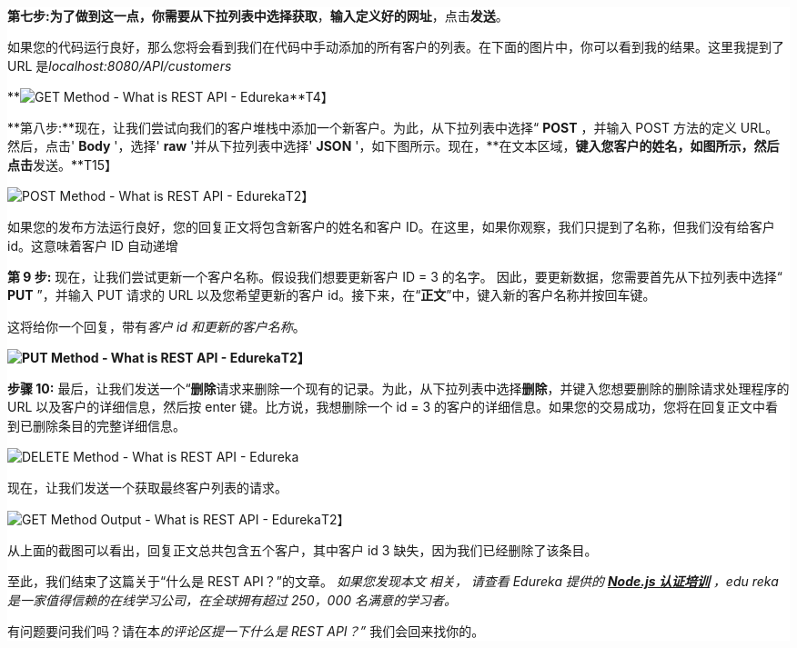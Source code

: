 **第七步:**为了做到这一点，你需要**从下拉列表中选择获取**，**输入定义好的网址**，点击**发送**。

如果您的代码运行良好，那么您将会看到我们在代码中手动添加的所有客户的列表。在下面的图片中，你可以看到我的结果。这里我提到了 URL 是*localhost:8080/API/customers*

**![GET Method - What is REST API - Edureka](../Images/7a2d6f81d953bec35c8e9b93e239cfbb.png)**T4】

**第八步:**现在，让我们尝试向我们的客户堆栈中添加一个新客户。为此，从下拉列表中选择“ **POST** ，并输入 POST 方法的定义 URL。然后，点击' **Body** '，选择' **raw** '并从下拉列表中选择' **JSON** '，如下图所示。现在，**在文本区域，**键入您客户的姓名，如图所示，然后点击**发送。**T15】

![POST Method - What is REST API - Edureka](../Images/4e541da3739fe2ddb8de33f3a9d75b88.png)T2】

如果您的发布方法运行良好，您的回复正文将包含新客户的姓名和客户 ID。在这里，如果你观察，我们只提到了名称，但我们没有给客户 id。这意味着客户 ID 自动递增

**第 9 步:** 现在，让我们尝试更新一个客户名称。假设我们想要更新客户 ID = 3 的名字。 因此，要更新数据，您需要首先从下拉列表中选择“ **PUT** ”，并输入 PUT 请求的 URL 以及您希望更新的客户 id。接下来，在“**正文**”中，键入新的客户名称并按回车键。

这将给你一个回复，带有*客户 id 和更新的客户名称*。

**![PUT Method - What is REST API - Edureka](../Images/14e448c1322b782c909643cecbd967e2.png)T2】**

**步骤 10:** 最后，让我们发送一个“**删除**请求来删除一个现有的记录。为此，从下拉列表中选择**删除**，并键入您想要删除的删除请求处理程序的 URL 以及客户的详细信息，然后按 enter 键。比方说，我想删除一个 id = 3 的客户的详细信息。如果您的交易成功，您将在回复正文中看到已删除条目的完整详细信息。

![DELETE Method - What is REST API - Edureka](../Images/2c68f1065d848ad13ac816bb4add6cc0.png)

现在，让我们发送一个获取最终客户列表的请求。

![GET Method Output - What is REST API - Edureka](../Images/ee32fb924723e8f81470ae9a49cb9751.png)T2】

从上面的截图可以看出，回复正文总共包含五个客户，其中客户 id 3 缺失，因为我们已经删除了该条目。

至此，我们结束了这篇关于“什么是 REST API？”的文章。 *如果您发现本文* *相关，* *请查看 Edureka 提供的 [**Node.js 认证培训**](https://www.edureka.co/nodejs-certification-training)* *，edu reka 是一家值得信赖的在线学习公司，在全球拥有超过 250，000 名满意的学习者。*

有问题要问我们吗？请在本*的评论区提一下什么是 REST API？”* 我们会回来找你的。